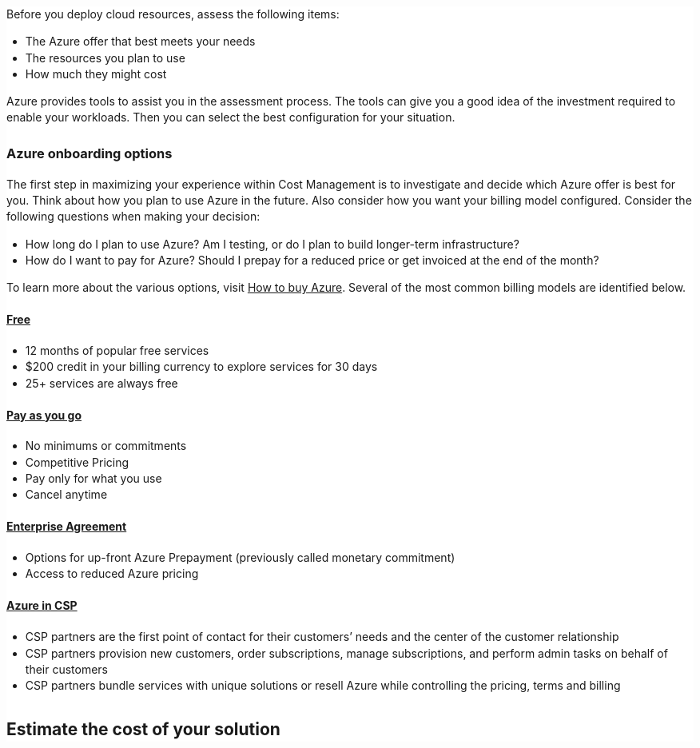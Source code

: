 Before you deploy cloud resources, assess the following items:

- The Azure offer that best meets your needs
- The resources you plan to use
- How much they might cost

Azure provides tools to assist you in the assessment process. The tools can give you a good idea of the investment required to enable your workloads. Then you can select the best configuration for your situation.

### Azure onboarding options

The first step in maximizing your experience within Cost Management is to investigate and decide which Azure offer is best for you. Think about how you plan to use Azure in the future. Also consider how you want your billing model configured. Consider the following questions when making your decision:

- How long do I plan to use Azure? Am I testing, or do I plan to build longer-term infrastructure?
- How do I want to pay for Azure? Should I prepay for a reduced price or get invoiced at the end of the month?

To learn more about the various options, visit [How to buy Azure](https://azure.microsoft.com/pricing/purchase-options/). Several of the most common billing models are identified below.

#### [Free](https://azure.microsoft.com/free/)

- 12 months of popular free services
- $200 credit in your billing currency to explore services for 30 days
- 25+ services are always free

#### [Pay as you go](https://azure.microsoft.com/offers/ms-azr-0003p)

- No minimums or commitments
- Competitive Pricing
- Pay only for what you use
- Cancel anytime

#### [Enterprise Agreement](https://azure.microsoft.com/pricing/enterprise-agreement/)

- Options for up-front Azure Prepayment (previously called monetary commitment)
- Access to reduced Azure pricing

#### [Azure in CSP](https://azure.microsoft.com/offers/ms-azr-0145p/)

- CSP partners are the first point of contact for their customers’ needs and the center of the customer relationship
- CSP partners provision new customers, order subscriptions, manage subscriptions, and perform admin tasks on behalf of their customers
- CSP partners bundle services with unique solutions or resell Azure while controlling the pricing, terms and billing

## Estimate the cost of your solution
